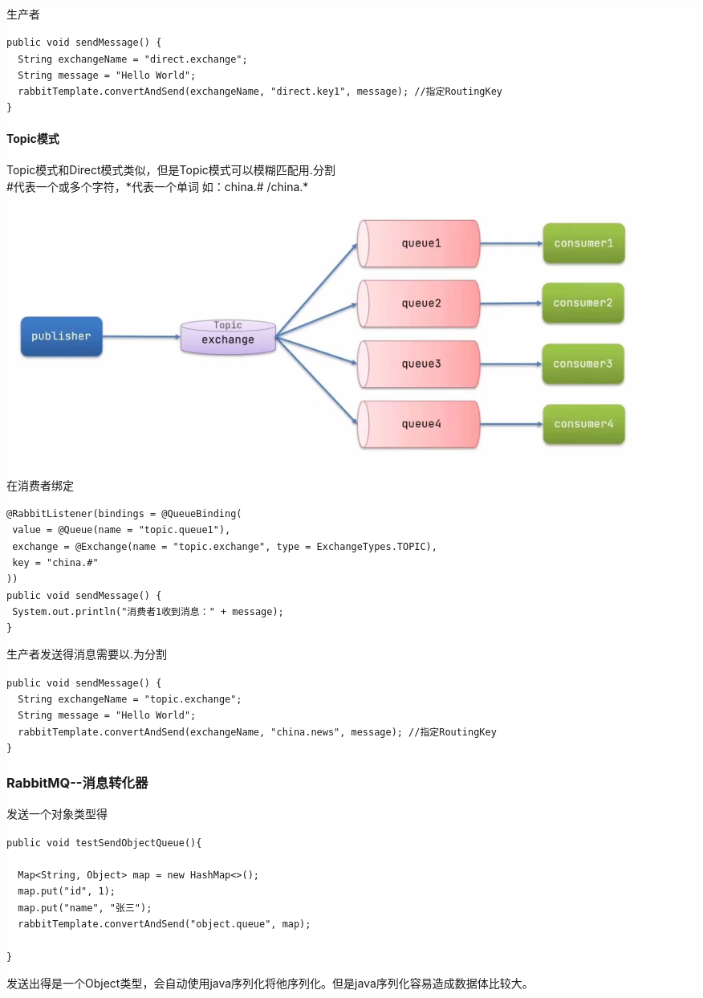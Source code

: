 生产者  
```
public void sendMessage() {
  String exchangeName = "direct.exchange";
  String message = "Hello World";
  rabbitTemplate.convertAndSend(exchangeName, "direct.key1", message); //指定RoutingKey 
}
```

#### Topic模式  
Topic模式和Direct模式类似，但是Topic模式可以模糊匹配用.分割      
#代表一个或多个字符，\*代表一个单词  如：china.# /china.\*     
![](./17.jpg)    

在消费者绑定  
 ```
 @RabbitListener(bindings = @QueueBinding(
  value = @Queue(name = "topic.queue1"),
  exchange = @Exchange(name = "topic.exchange", type = ExchangeTypes.TOPIC),
  key = "china.#"  
))  
public void sendMessage() {
  System.out.println("消费者1收到消息：" + message);
 }
 ``` 

生产者发送得消息需要以.为分割    
```
public void sendMessage() {
  String exchangeName = "topic.exchange";
  String message = "Hello World";
  rabbitTemplate.convertAndSend(exchangeName, "china.news", message); //指定RoutingKey 
}
```


### RabbitMQ--消息转化器  
发送一个对象类型得
```
public void testSendObjectQueue(){

  Map<String, Object> map = new HashMap<>();
  map.put("id", 1);
  map.put("name", "张三");
  rabbitTemplate.convertAndSend("object.queue", map);

}
```
发送出得是一个Object类型，会自动使用java序列化将他序列化。但是java序列化容易造成数据体比较大。  